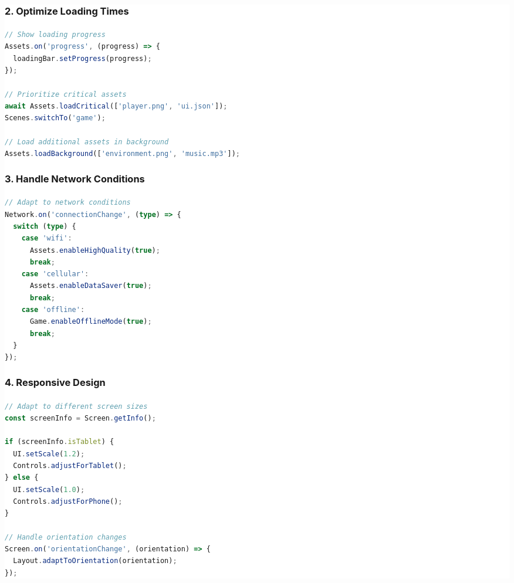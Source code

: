 ### 2. **Optimize Loading Times**
```typescript
// Show loading progress
Assets.on('progress', (progress) => {
  loadingBar.setProgress(progress);
});

// Prioritize critical assets
await Assets.loadCritical(['player.png', 'ui.json']);
Scenes.switchTo('game');

// Load additional assets in background
Assets.loadBackground(['environment.png', 'music.mp3']);
```

### 3. **Handle Network Conditions**
```typescript
// Adapt to network conditions
Network.on('connectionChange', (type) => {
  switch (type) {
    case 'wifi':
      Assets.enableHighQuality(true);
      break;
    case 'cellular':
      Assets.enableDataSaver(true);
      break;
    case 'offline':
      Game.enableOfflineMode(true);
      break;
  }
});
```

### 4. **Responsive Design**
```typescript
// Adapt to different screen sizes
const screenInfo = Screen.getInfo();

if (screenInfo.isTablet) {
  UI.setScale(1.2);
  Controls.adjustForTablet();
} else {
  UI.setScale(1.0);
  Controls.adjustForPhone();
}

// Handle orientation changes
Screen.on('orientationChange', (orientation) => {
  Layout.adaptToOrientation(orientation);
});
```
